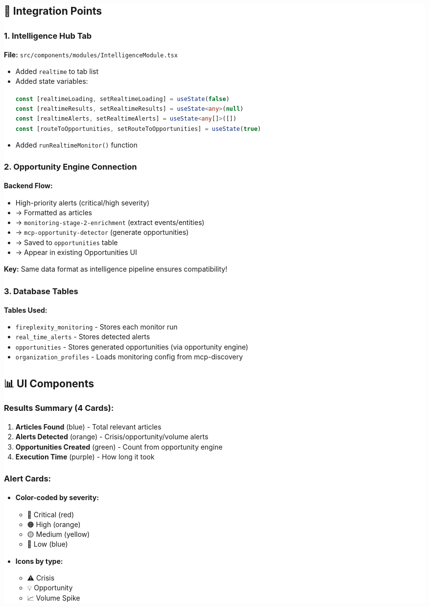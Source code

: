 ## 🔗 Integration Points

### 1. Intelligence Hub Tab
**File:** `src/components/modules/IntelligenceModule.tsx`
- Added `realtime` to tab list
- Added state variables:
  ```typescript
  const [realtimeLoading, setRealtimeLoading] = useState(false)
  const [realtimeResults, setRealtimeResults] = useState<any>(null)
  const [realtimeAlerts, setRealtimeAlerts] = useState<any[]>([])
  const [routeToOpportunities, setRouteToOpportunities] = useState(true)
  ```
- Added `runRealtimeMonitor()` function

### 2. Opportunity Engine Connection
**Backend Flow:**
- High-priority alerts (critical/high severity)
- → Formatted as articles
- → `monitoring-stage-2-enrichment` (extract events/entities)
- → `mcp-opportunity-detector` (generate opportunities)
- → Saved to `opportunities` table
- → Appear in existing Opportunities UI

**Key:** Same data format as intelligence pipeline ensures compatibility!

### 3. Database Tables
**Tables Used:**
- `fireplexity_monitoring` - Stores each monitor run
- `real_time_alerts` - Stores detected alerts
- `opportunities` - Stores generated opportunities (via opportunity engine)
- `organization_profiles` - Loads monitoring config from mcp-discovery

## 📊 UI Components

### Results Summary (4 Cards):
1. **Articles Found** (blue) - Total relevant articles
2. **Alerts Detected** (orange) - Crisis/opportunity/volume alerts
3. **Opportunities Created** (green) - Count from opportunity engine
4. **Execution Time** (purple) - How long it took

### Alert Cards:
- **Color-coded by severity:**
  - 🔴 Critical (red)
  - 🟠 High (orange)
  - 🟡 Medium (yellow)
  - 🔵 Low (blue)

- **Icons by type:**
  - ⚠️ Crisis
  - 💡 Opportunity
  - 📈 Volume Spike
